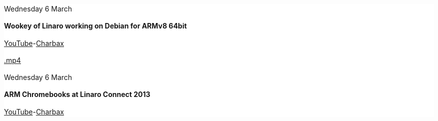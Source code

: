 

</td>
</tr>
<tr >

<td markdown="1">


Wednesday 6 March



</td>

<td markdown="1">


**Wookey of Linaro working on Debian for ARMv8 64bit**



</td>

<td markdown="1">


[YouTube](http://www.youtube.com/watch?v=5XdgQ7AmWX0&feature=share&list=PLHMIcjAkq7EvXWy6znTD-KY1znDdGd_D3)-[Charbax](http://www.youtube.com/user/Charbax)



</td>

<td markdown="1">


[.mp4](http://people.linaro.org/~akgraner/LCA_13_Hong%20Kong_Videos/Charbax_Videos/Wookey%20of%20Linaro%20working%20on%20Debian%20for%20ARMv8%2064bit-5XdgQ7AmWX0.mp4)



</td>
</tr>
<tr >

<td markdown="1">


Wednesday 6 March



</td>

<td markdown="1">


**ARM Chromebooks at Linaro Connect 2013**



</td>

<td markdown="1">


[YouTube](http://www.youtube.com/watch?v=c7wkPUmCgaw&feature=share&list=PLHMIcjAkq7EvXWy6znTD-KY1znDdGd_D3)-[Charbax](http://www.youtube.com/user/Charbax)
